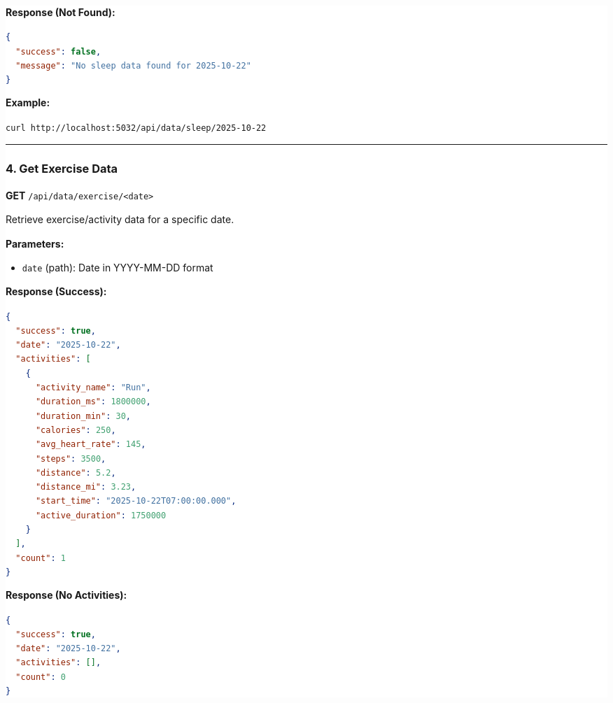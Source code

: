 **Response (Not Found):**
```json
{
  "success": false,
  "message": "No sleep data found for 2025-10-22"
}
```

**Example:**
```bash
curl http://localhost:5032/api/data/sleep/2025-10-22
```

---

### 4. Get Exercise Data

**GET** `/api/data/exercise/<date>`

Retrieve exercise/activity data for a specific date.

**Parameters:**
- `date` (path): Date in YYYY-MM-DD format

**Response (Success):**
```json
{
  "success": true,
  "date": "2025-10-22",
  "activities": [
    {
      "activity_name": "Run",
      "duration_ms": 1800000,
      "duration_min": 30,
      "calories": 250,
      "avg_heart_rate": 145,
      "steps": 3500,
      "distance": 5.2,
      "distance_mi": 3.23,
      "start_time": "2025-10-22T07:00:00.000",
      "active_duration": 1750000
    }
  ],
  "count": 1
}
```

**Response (No Activities):**
```json
{
  "success": true,
  "date": "2025-10-22",
  "activities": [],
  "count": 0
}
```
